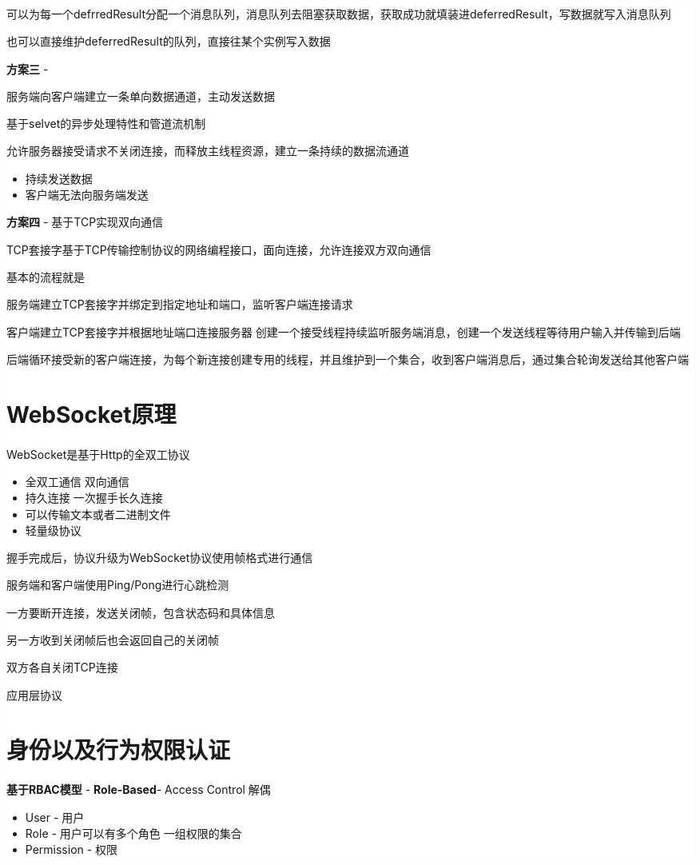 可以为每一个defrredResult分配一个消息队列，消息队列去阻塞获取数据，获取成功就填装进deferredResult，写数据就写入消息队列

也可以直接维护deferredResult的队列，直接往某个实例写入数据

**方案三** - 

服务端向客户端建立一条单向数据通道，主动发送数据

基于selvet的异步处理特性和管道流机制

允许服务器接受请求不关闭连接，而释放主线程资源，建立一条持续的数据流通道

- 持续发送数据
- 客户端无法向服务端发送

**方案四** - 基于TCP实现双向通信

TCP套接字基于TCP传输控制协议的网络编程接口，面向连接，允许连接双方双向通信

基本的流程就是

服务端建立TCP套接字并绑定到指定地址和端口，监听客户端连接请求

客户端建立TCP套接字并根据地址端口连接服务器 创建一个接受线程持续监听服务端消息，创建一个发送线程等待用户输入并传输到后端



后端循环接受新的客户端连接，为每个新连接创建专用的线程，并且维护到一个集合，收到客户端消息后，通过集合轮询发送给其他客户端

# WebSocket原理

WebSocket是基于Http的全双工协议

- 全双工通信 双向通信
- 持久连接 一次握手长久连接
- 可以传输文本或者二进制文件
- 轻量级协议

握手完成后，协议升级为WebSocket协议使用帧格式进行通信



服务端和客户端使用Ping/Pong进行心跳检测

一方要断开连接，发送关闭帧，包含状态码和具体信息

另一方收到关闭帧后也会返回自己的关闭帧

双方各自关闭TCP连接

应用层协议





# 身份以及行为权限认证

**基于RBAC模型** - **Role-Based**- Access Control 解偶

- User - 用户
- Role - 用户可以有多个角色 一组权限的集合
- Permission - 权限
